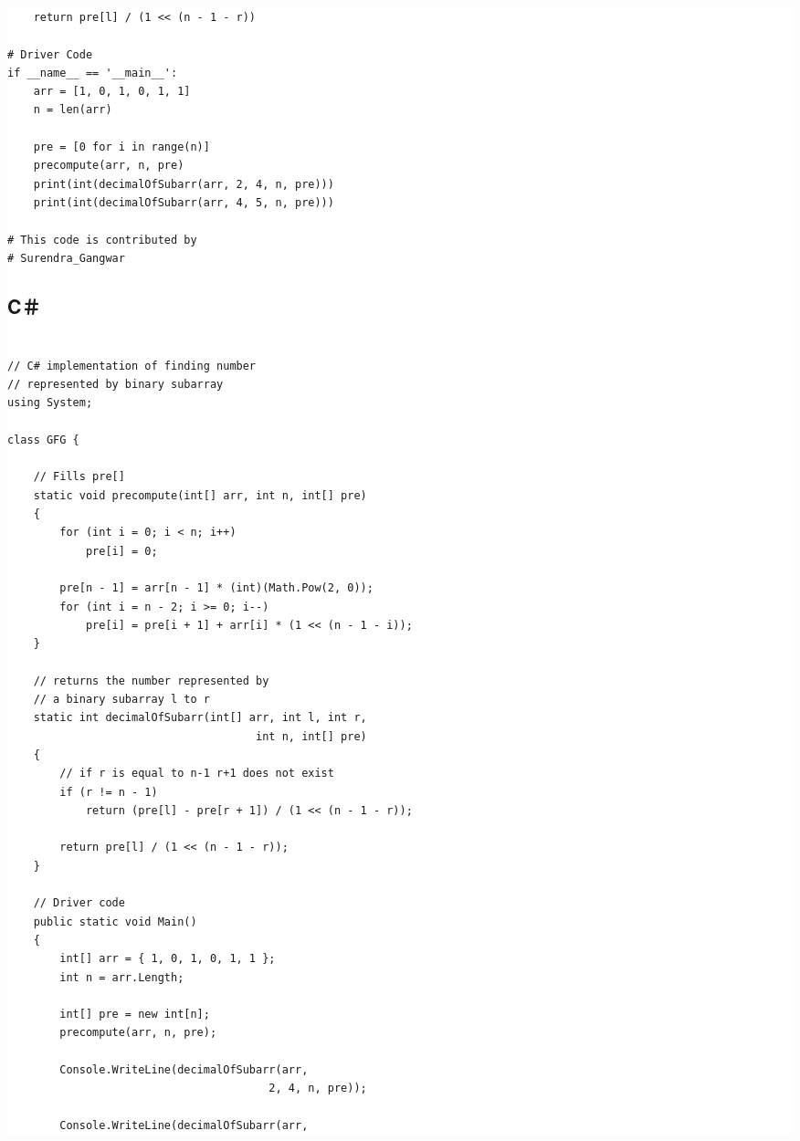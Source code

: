 ```
    return pre[l] / (1 << (n - 1 - r)) 

# Driver Code 
if __name__ == '__main__': 
    arr = [1, 0, 1, 0, 1, 1] 
    n = len(arr) 

    pre = [0 for i in range(n)] 
    precompute(arr, n, pre) 
    print(int(decimalOfSubarr(arr, 2, 4, n, pre))) 
    print(int(decimalOfSubarr(arr, 4, 5, n, pre))) 

# This code is contributed by 
# Surendra_Gangwar 

```

## C＃

```

// C# implementation of finding number 
// represented by binary subarray 
using System; 

class GFG { 

    // Fills pre[] 
    static void precompute(int[] arr, int n, int[] pre) 
    { 
        for (int i = 0; i < n; i++) 
            pre[i] = 0; 

        pre[n - 1] = arr[n - 1] * (int)(Math.Pow(2, 0)); 
        for (int i = n - 2; i >= 0; i--) 
            pre[i] = pre[i + 1] + arr[i] * (1 << (n - 1 - i)); 
    } 

    // returns the number represented by  
    // a binary subarray l to r 
    static int decimalOfSubarr(int[] arr, int l, int r, 
                                      int n, int[] pre) 
    { 
        // if r is equal to n-1 r+1 does not exist 
        if (r != n - 1) 
            return (pre[l] - pre[r + 1]) / (1 << (n - 1 - r)); 

        return pre[l] / (1 << (n - 1 - r)); 
    } 

    // Driver code 
    public static void Main() 
    { 
        int[] arr = { 1, 0, 1, 0, 1, 1 }; 
        int n = arr.Length; 

        int[] pre = new int[n]; 
        precompute(arr, n, pre); 

        Console.WriteLine(decimalOfSubarr(arr, 
                                        2, 4, n, pre)); 

        Console.WriteLine(decimalOfSubarr(arr, 
```